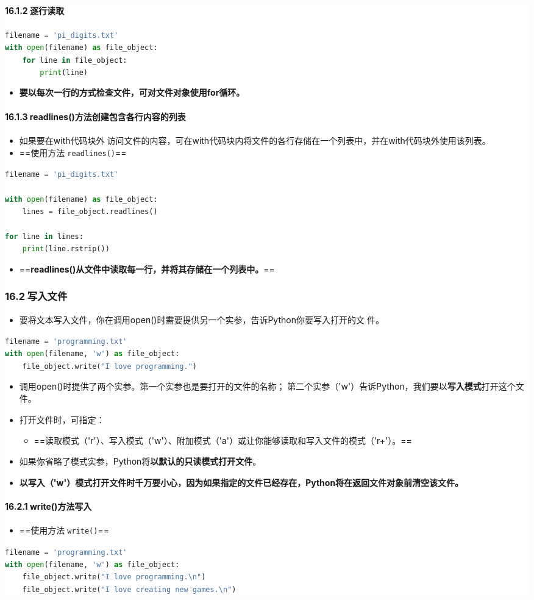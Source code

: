 #### 16.1.2 逐行读取

```python
filename = 'pi_digits.txt' 
with open(filename) as file_object: 
	for line in file_object: 
 		print(line)
```

- **要以每次一行的方式检查文件，可对文件对象使用for循环。**

#### 16.1.3 readlines()方法创建包含各行内容的列表

- 如果要在with代码块外 访问文件的内容，可在with代码块内将文件的各行存储在一个列表中，并在with代码块外使用该列表。
- ==使用方法 `readlines()`==

```python
filename = 'pi_digits.txt' 

with open(filename) as file_object: 
 	lines = file_object.readlines() 
    
for line in lines: 
	print(line.rstrip())
```

- ==**readlines()从文件中读取每一行，并将其存储在一个列表中。**==



### 16.2 写入文件

- 要将文本写入文件，你在调用open()时需要提供另一个实参，告诉Python你要写入打开的文 件。

```python
filename = 'programming.txt' 
with open(filename, 'w') as file_object: 
	file_object.write("I love programming.") 
```

- 调用open()时提供了两个实参。第一个实参也是要打开的文件的名称； 第二个实参（'w'）告诉Python，我们要以**写入模式**打开这个文件。

- 打开文件时，可指定：
    - ==读取模式（'r'）、写入模式（'w'）、附加模式（'a'）或让你能够读取和写入文件的模式（'r+'）。==
- 如果你省略了模式实参，Python将**以默认的只读模式打开文件**。
- **以写入（'w'）模式打开文件时千万要小心，因为如果指定的文件已经存在，Python将在返回文件对象前清空该文件。**



#### 16.2.1 write()方法写入

- ==使用方法 `write()`==

```python
filename = 'programming.txt' 
with open(filename, 'w') as file_object: 
 	file_object.write("I love programming.\n") 
 	file_object.write("I love creating new games.\n") 
```
